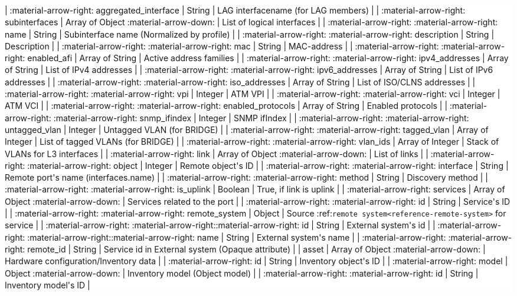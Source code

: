 | :material-arrow-right: aggregated_interface                              | String                                | LAG interfacename (for LAG members)                                    |
| :material-arrow-right: subinterfaces                                     | Array of Object :material-arrow-down: | List of logical interfaces                                             |
| :material-arrow-right: :material-arrow-right: name                       | String                                | Subinterface name (Normalized by profile)                              |
| :material-arrow-right: :material-arrow-right: description                | String                                | Description                                                            |
| :material-arrow-right: :material-arrow-right: mac                        | String                                | MAC-address                                                            |
| :material-arrow-right: :material-arrow-right: enabled_afi                | Array of String                       | Active address families                                                |
| :material-arrow-right: :material-arrow-right: ipv4_addresses             | Array of String                       | List of IPv4 addresses                                                 |
| :material-arrow-right: :material-arrow-right: ipv6_addresses             | Array of String                       | List of IPv6 addresses                                                 |
| :material-arrow-right: :material-arrow-right: iso_addresses              | Array of String                       | List of ISO/CLNS addresses                                             |
| :material-arrow-right: :material-arrow-right: vpi                        | Integer                               | ATM VPI                                                                |
| :material-arrow-right: :material-arrow-right: vci                        | Integer                               | ATM VCI                                                                |
| :material-arrow-right: :material-arrow-right: enabled_protocols          | Array of String                       | Enabled protocols                                                      |
| :material-arrow-right: :material-arrow-right: snmp_ifindex               | Integer                               | SNMP ifIndex                                                           |
| :material-arrow-right: :material-arrow-right: untagged_vlan              | Integer                               | Untagged VLAN (for BRIDGE)                                             |
| :material-arrow-right: :material-arrow-right: tagged_vlan                | Array of Integer                      | List of tagged VLANs (for BRIDGE)                                      |
| :material-arrow-right: :material-arrow-right: vlan_ids                   | Array of Integer                      | Stack of VLANs for L3 interfaces                                       |
| :material-arrow-right: link                                              | Array of Object :material-arrow-down: | List of links                                                          |
| :material-arrow-right: :material-arrow-right: object                     | Integer                               | Remote object\'s ID                                                    |
| :material-arrow-right: :material-arrow-right: interface                  | String                                | Remote port's name (interfaces.name)                                   |
| :material-arrow-right: :material-arrow-right: method                     | String                                | Discovery method                                                       |
| :material-arrow-right: :material-arrow-right: is_uplink                  | Boolean                               | True, if link is uplink                                                |
| :material-arrow-right: services                                          | Array of Object :material-arrow-down: | Services related to the port                                           |
| :material-arrow-right: :material-arrow-right: id                         | String                                | Service\'s ID                                                          |
| :material-arrow-right: :material-arrow-right: remote_system              | Object                                | Source :ref:`remote system<reference-remote-system>` for service       |
| :material-arrow-right: :material-arrow-right::material-arrow-right: id   | String                                | External system's id                                                   |
| :material-arrow-right: :material-arrow-right::material-arrow-right: name | String                                | External system's name                                                 |
| :material-arrow-right: :material-arrow-right: remote_id                  | String                                | Service id in External system (Opaque attribute)                       |
| asset                                                                    | Array of Object :material-arrow-down: | Hardware configuration/Inventory data                                  |
| :material-arrow-right: id                                                | String                                | Inventory object\'s ID                                                 |
| :material-arrow-right: model                                             | Object :material-arrow-down:          | Inventory model (Object model)                                         |
| :material-arrow-right: :material-arrow-right: id                         | String                                | Inventory model\'s ID                                                  |